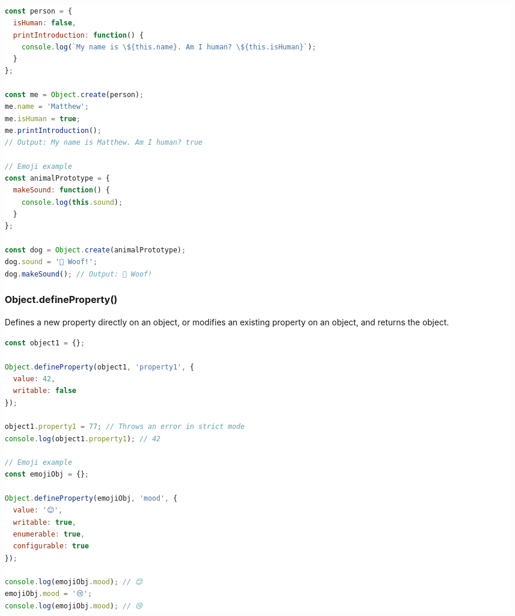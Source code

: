 ```javascript
const person = {
  isHuman: false,
  printIntroduction: function() {
    console.log(`My name is \${this.name}. Am I human? \${this.isHuman}`);
  }
};

const me = Object.create(person);
me.name = 'Matthew';
me.isHuman = true;
me.printIntroduction();
// Output: My name is Matthew. Am I human? true

// Emoji example
const animalPrototype = {
  makeSound: function() {
    console.log(this.sound);
  }
};

const dog = Object.create(animalPrototype);
dog.sound = '🐶 Woof!';
dog.makeSound(); // Output: 🐶 Woof!
```

### Object.defineProperty()
Defines a new property directly on an object, or modifies an existing property on an object, and returns the object.

```javascript
const object1 = {};

Object.defineProperty(object1, 'property1', {
  value: 42,
  writable: false
});

object1.property1 = 77; // Throws an error in strict mode
console.log(object1.property1); // 42

// Emoji example
const emojiObj = {};

Object.defineProperty(emojiObj, 'mood', {
  value: '😊',
  writable: true,
  enumerable: true,
  configurable: true
});

console.log(emojiObj.mood); // 😊
emojiObj.mood = '😢';
console.log(emojiObj.mood); // 😢
```
